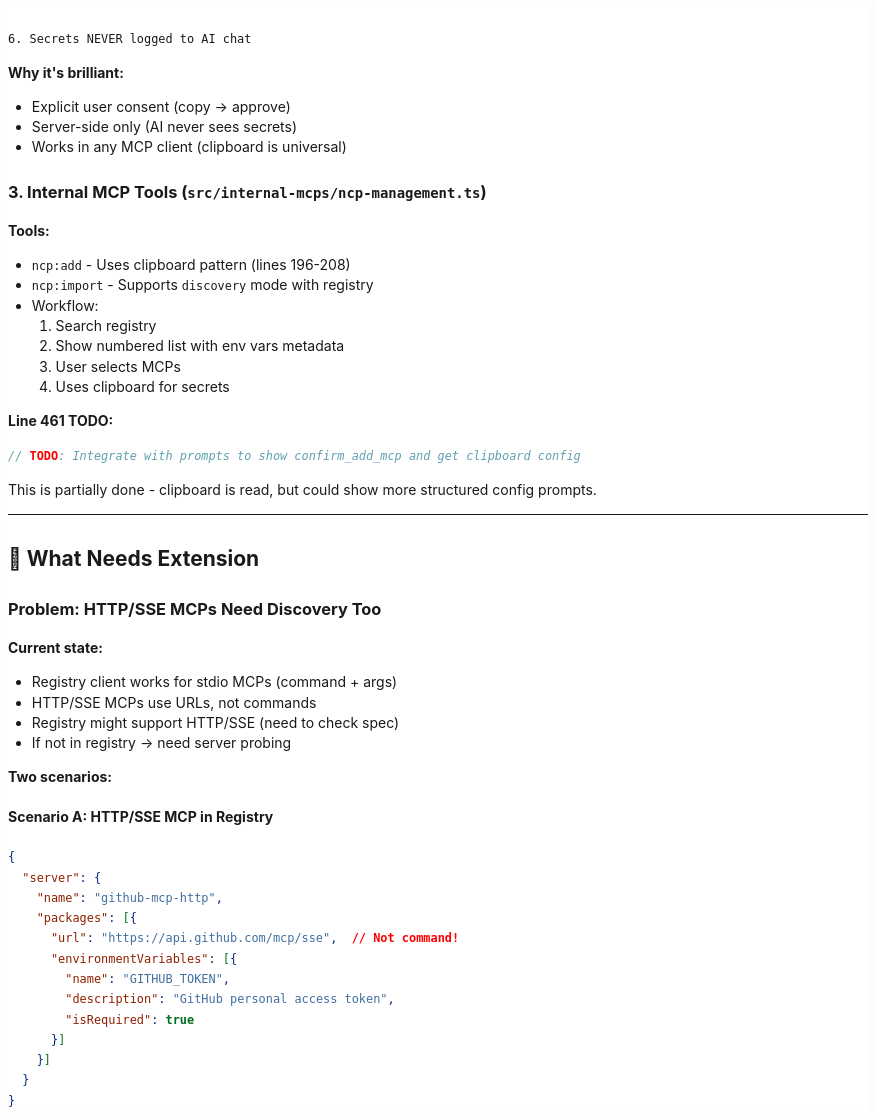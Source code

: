 ```

6. Secrets NEVER logged to AI chat
```

**Why it's brilliant:**
- Explicit user consent (copy → approve)
- Server-side only (AI never sees secrets)
- Works in any MCP client (clipboard is universal)

### 3. Internal MCP Tools (`src/internal-mcps/ncp-management.ts`)

**Tools:**
- `ncp:add` - Uses clipboard pattern (lines 196-208)
- `ncp:import` - Supports `discovery` mode with registry
- Workflow:
  1. Search registry
  2. Show numbered list with env vars metadata
  3. User selects MCPs
  4. Uses clipboard for secrets

**Line 461 TODO:**
```typescript
// TODO: Integrate with prompts to show confirm_add_mcp and get clipboard config
```

This is partially done - clipboard is read, but could show more structured config prompts.

---

## 🔧 What Needs Extension

### Problem: HTTP/SSE MCPs Need Discovery Too

**Current state:**
- Registry client works for stdio MCPs (command + args)
- HTTP/SSE MCPs use URLs, not commands
- Registry might support HTTP/SSE (need to check spec)
- If not in registry → need server probing

**Two scenarios:**

#### Scenario A: HTTP/SSE MCP in Registry

```json
{
  "server": {
    "name": "github-mcp-http",
    "packages": [{
      "url": "https://api.github.com/mcp/sse",  // Not command!
      "environmentVariables": [{
        "name": "GITHUB_TOKEN",
        "description": "GitHub personal access token",
        "isRequired": true
      }]
    }]
  }
}
```
